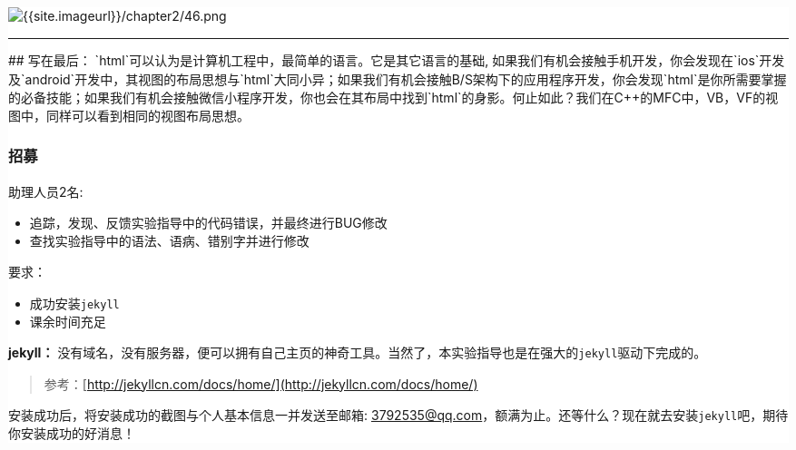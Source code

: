 ![{{site.imageurl}}/chapter2/46.png]({{site.imageurl}}/chapter2/46.png)

<hr />
## 写在最后：
`html`可以认为是计算机工程中，最简单的语言。它是其它语言的基础, 如果我们有机会接触手机开发，你会发现在`ios`开发及`android`开发中，其视图的布局思想与`html`大同小异；如果我们有机会接触B/S架构下的应用程序开发，你会发现`html`是你所需要掌握的必备技能；如果我们有机会接触微信小程序开发，你也会在其布局中找到`html`的身影。何止如此？我们在C++的MFC中，VB，VF的视图中，同样可以看到相同的视图布局思想。

### 招募
助理人员2名:

*   追踪，发现、反馈实验指导中的代码错误，并最终进行BUG修改
*   查找实验指导中的语法、语病、错别字并进行修改

要求：
*   成功安装`jekyll`
*   课余时间充足

**jekyll：** 没有域名，没有服务器，便可以拥有自己主页的神奇工具。当然了，本实验指导也是在强大的`jekyll`驱动下完成的。

> 参考：[http://jekyllcn.com/docs/home/](http://jekyllcn.com/docs/home/)

安装成功后，将安装成功的截图与个人基本信息一并发送至邮箱: 3792535@qq.com，额满为止。还等什么？现在就去安装`jekyll`吧，期待你安装成功的好消息！




